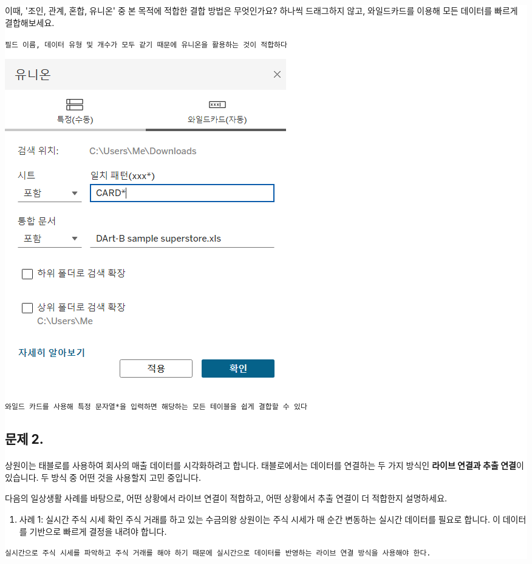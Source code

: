 

 이때, '조인, 관계, 혼합, 유니온' 중 본 목적에 적합한 결합 방법은 무엇인가요? 하나씩 드래그하지 않고, 와일드카드를 이용해 모든 데이터를 빠르게 결합해보세요.


```
필드 이름, 데이터 유형 및 개수가 모두 같기 때문에 유니온을 활용하는 것이 적합하다
```
![img](../img/image.png)
```
와일드 카드를 사용해 특정 문자열*을 입력하면 해당하는 모든 테이블을 쉽게 결합할 수 있다
```


## 문제 2.

상원이는 태블로를 사용하여 회사의 매출 데이터를 시각화하려고 합니다. 태블로에서는 데이터를 연결하는 두 가지 방식인 **라이브 연결과 추출 연결**이 있습니다. 두 방식 중 어떤 것을 사용할지 고민 중입니다.

다음의 일상생활 사례를 바탕으로, 어떤 상황에서 라이브 연결이 적합하고, 어떤 상황에서 추출 연결이 더 적합한지 설명하세요.

1. 사례 1: 실시간 주식 시세 확인
주식 거래를 하고 있는 수금의왕 상원이는 주식 시세가 매 순간 변동하는 실시간 데이터를 필요로 합니다. 이 데이터를 기반으로 빠르게 결정을 내려야 합니다.


```
실시간으로 주식 시세를 파악하고 주식 거래를 해야 하기 때문에 실시간으로 데이터를 반영하는 라이브 연결 방식을 사용해야 한다.
```
